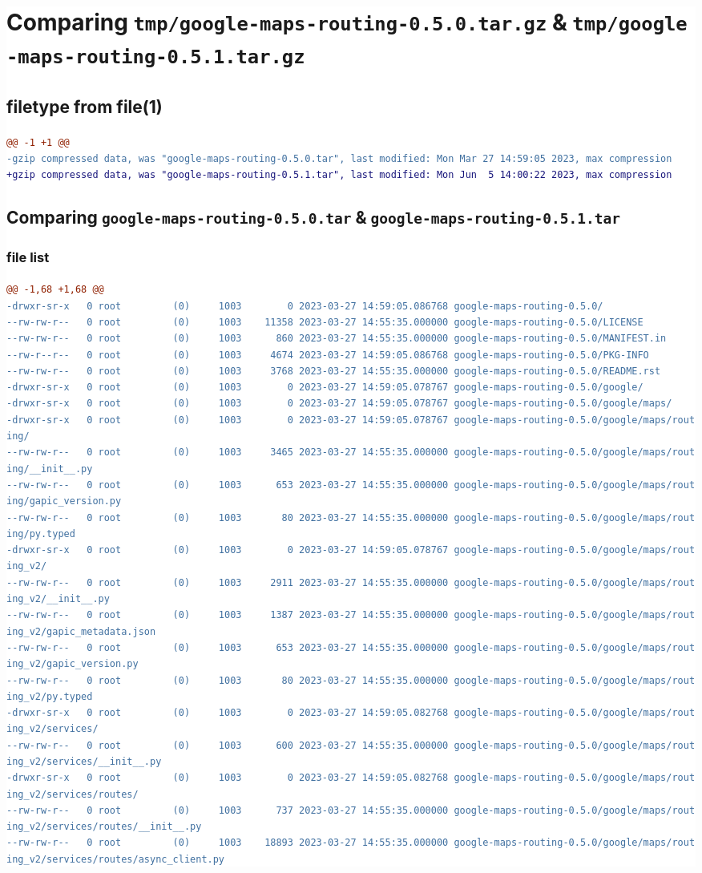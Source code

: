 # Comparing `tmp/google-maps-routing-0.5.0.tar.gz` & `tmp/google-maps-routing-0.5.1.tar.gz`

## filetype from file(1)

```diff
@@ -1 +1 @@
-gzip compressed data, was "google-maps-routing-0.5.0.tar", last modified: Mon Mar 27 14:59:05 2023, max compression
+gzip compressed data, was "google-maps-routing-0.5.1.tar", last modified: Mon Jun  5 14:00:22 2023, max compression
```

## Comparing `google-maps-routing-0.5.0.tar` & `google-maps-routing-0.5.1.tar`

### file list

```diff
@@ -1,68 +1,68 @@
-drwxr-sr-x   0 root         (0)     1003        0 2023-03-27 14:59:05.086768 google-maps-routing-0.5.0/
--rw-rw-r--   0 root         (0)     1003    11358 2023-03-27 14:55:35.000000 google-maps-routing-0.5.0/LICENSE
--rw-rw-r--   0 root         (0)     1003      860 2023-03-27 14:55:35.000000 google-maps-routing-0.5.0/MANIFEST.in
--rw-r--r--   0 root         (0)     1003     4674 2023-03-27 14:59:05.086768 google-maps-routing-0.5.0/PKG-INFO
--rw-rw-r--   0 root         (0)     1003     3768 2023-03-27 14:55:35.000000 google-maps-routing-0.5.0/README.rst
-drwxr-sr-x   0 root         (0)     1003        0 2023-03-27 14:59:05.078767 google-maps-routing-0.5.0/google/
-drwxr-sr-x   0 root         (0)     1003        0 2023-03-27 14:59:05.078767 google-maps-routing-0.5.0/google/maps/
-drwxr-sr-x   0 root         (0)     1003        0 2023-03-27 14:59:05.078767 google-maps-routing-0.5.0/google/maps/routing/
--rw-rw-r--   0 root         (0)     1003     3465 2023-03-27 14:55:35.000000 google-maps-routing-0.5.0/google/maps/routing/__init__.py
--rw-rw-r--   0 root         (0)     1003      653 2023-03-27 14:55:35.000000 google-maps-routing-0.5.0/google/maps/routing/gapic_version.py
--rw-rw-r--   0 root         (0)     1003       80 2023-03-27 14:55:35.000000 google-maps-routing-0.5.0/google/maps/routing/py.typed
-drwxr-sr-x   0 root         (0)     1003        0 2023-03-27 14:59:05.078767 google-maps-routing-0.5.0/google/maps/routing_v2/
--rw-rw-r--   0 root         (0)     1003     2911 2023-03-27 14:55:35.000000 google-maps-routing-0.5.0/google/maps/routing_v2/__init__.py
--rw-rw-r--   0 root         (0)     1003     1387 2023-03-27 14:55:35.000000 google-maps-routing-0.5.0/google/maps/routing_v2/gapic_metadata.json
--rw-rw-r--   0 root         (0)     1003      653 2023-03-27 14:55:35.000000 google-maps-routing-0.5.0/google/maps/routing_v2/gapic_version.py
--rw-rw-r--   0 root         (0)     1003       80 2023-03-27 14:55:35.000000 google-maps-routing-0.5.0/google/maps/routing_v2/py.typed
-drwxr-sr-x   0 root         (0)     1003        0 2023-03-27 14:59:05.082768 google-maps-routing-0.5.0/google/maps/routing_v2/services/
--rw-rw-r--   0 root         (0)     1003      600 2023-03-27 14:55:35.000000 google-maps-routing-0.5.0/google/maps/routing_v2/services/__init__.py
-drwxr-sr-x   0 root         (0)     1003        0 2023-03-27 14:59:05.082768 google-maps-routing-0.5.0/google/maps/routing_v2/services/routes/
--rw-rw-r--   0 root         (0)     1003      737 2023-03-27 14:55:35.000000 google-maps-routing-0.5.0/google/maps/routing_v2/services/routes/__init__.py
--rw-rw-r--   0 root         (0)     1003    18893 2023-03-27 14:55:35.000000 google-maps-routing-0.5.0/google/maps/routing_v2/services/routes/async_client.py
```